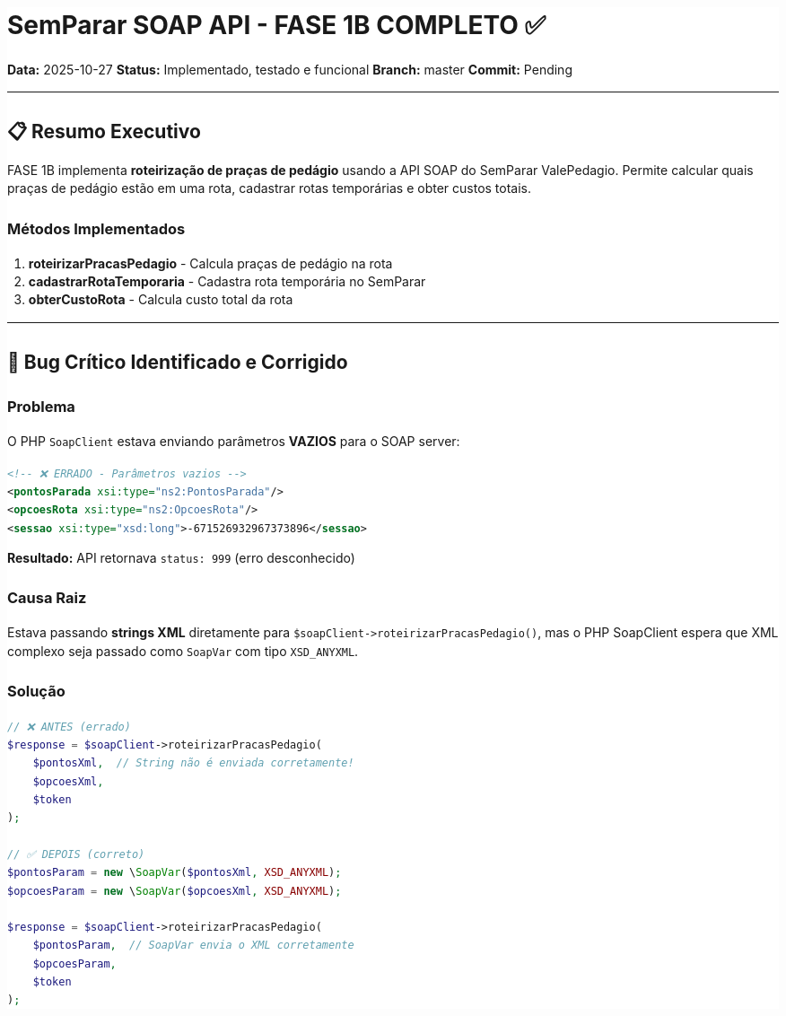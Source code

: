 # SemParar SOAP API - FASE 1B COMPLETO ✅

**Data:** 2025-10-27
**Status:** Implementado, testado e funcional
**Branch:** master
**Commit:** Pending

---

## 📋 Resumo Executivo

FASE 1B implementa **roteirização de praças de pedágio** usando a API SOAP do SemParar ValePedagio. Permite calcular quais praças de pedágio estão em uma rota, cadastrar rotas temporárias e obter custos totais.

### Métodos Implementados

1. **roteirizarPracasPedagio** - Calcula praças de pedágio na rota
2. **cadastrarRotaTemporaria** - Cadastra rota temporária no SemParar
3. **obterCustoRota** - Calcula custo total da rota

---

## 🐛 Bug Crítico Identificado e Corrigido

### Problema

O PHP `SoapClient` estava enviando parâmetros **VAZIOS** para o SOAP server:

```xml
<!-- ❌ ERRADO - Parâmetros vazios -->
<pontosParada xsi:type="ns2:PontosParada"/>
<opcoesRota xsi:type="ns2:OpcoesRota"/>
<sessao xsi:type="xsd:long">-671526932967373896</sessao>
```

**Resultado:** API retornava `status: 999` (erro desconhecido)

### Causa Raiz

Estava passando **strings XML** diretamente para `$soapClient->roteirizarPracasPedagio()`, mas o PHP SoapClient espera que XML complexo seja passado como `SoapVar` com tipo `XSD_ANYXML`.

### Solução

```php
// ❌ ANTES (errado)
$response = $soapClient->roteirizarPracasPedagio(
    $pontosXml,  // String não é enviada corretamente!
    $opcoesXml,
    $token
);

// ✅ DEPOIS (correto)
$pontosParam = new \SoapVar($pontosXml, XSD_ANYXML);
$opcoesParam = new \SoapVar($opcoesXml, XSD_ANYXML);

$response = $soapClient->roteirizarPracasPedagio(
    $pontosParam,  // SoapVar envia o XML corretamente
    $opcoesParam,
    $token
);
```
